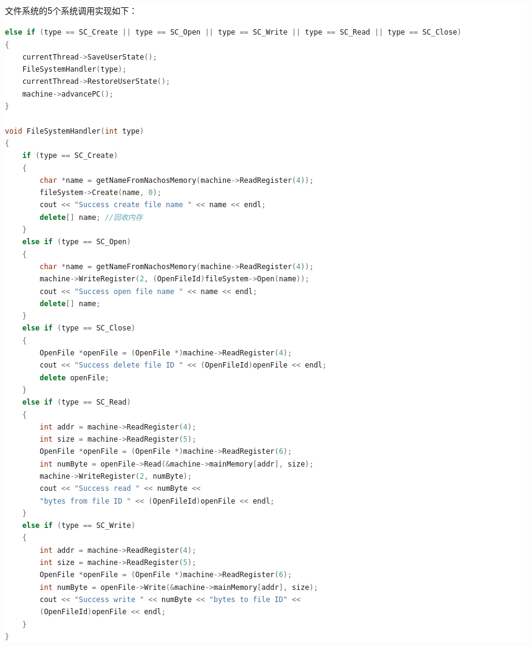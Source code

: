 文件系统的5个系统调用实现如下：

```cpp
else if (type == SC_Create || type == SC_Open || type == SC_Write || type == SC_Read || type == SC_Close)
{
    currentThread->SaveUserState();
    FileSystemHandler(type);
    currentThread->RestoreUserState();
    machine->advancePC();
}

void FileSystemHandler(int type)
{
    if (type == SC_Create)
    { 
        char *name = getNameFromNachosMemory(machine->ReadRegister(4));
        fileSystem->Create(name, 0);
        cout << "Success create file name " << name << endl;
        delete[] name; //回收内存
    }
    else if (type == SC_Open)
    {
        char *name = getNameFromNachosMemory(machine->ReadRegister(4)); 
        machine->WriteRegister(2, (OpenFileId)fileSystem->Open(name));  
        cout << "Success open file name " << name << endl;
        delete[] name; 
    }
    else if (type == SC_Close)
    {                                                                   
        OpenFile *openFile = (OpenFile *)machine->ReadRegister(4);         
        cout << "Success delete file ID " << (OpenFileId)openFile << endl; 
        delete openFile;
    }
    else if (type == SC_Read)
    {                                                                   
        int addr = machine->ReadRegister(4);                            
        int size = machine->ReadRegister(5);                           
        OpenFile *openFile = (OpenFile *)machine->ReadRegister(6);      
        int numByte = openFile->Read(&machine->mainMemory[addr], size);
        machine->WriteRegister(2, numByte);                             
        cout << "Success read " << numByte << 
        "bytes from file ID " << (OpenFileId)openFile << endl;
    }
    else if (type == SC_Write)
    {
        int addr = machine->ReadRegister(4);                             
        int size = machine->ReadRegister(5);                            
        OpenFile *openFile = (OpenFile *)machine->ReadRegister(6);       
        int numByte = openFile->Write(&machine->mainMemory[addr], size); 
        cout << "Success write " << numByte << "bytes to file ID" <<
        (OpenFileId)openFile << endl;
    }
}
```
